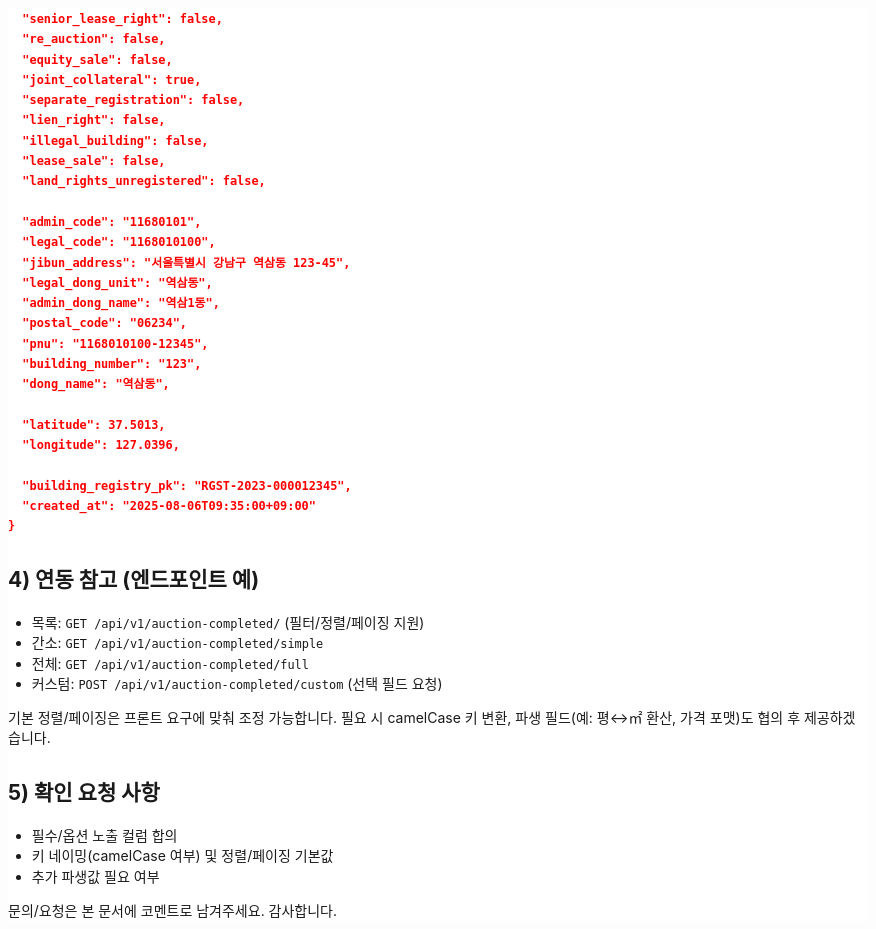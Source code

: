 ```json
  "senior_lease_right": false,
  "re_auction": false,
  "equity_sale": false,
  "joint_collateral": true,
  "separate_registration": false,
  "lien_right": false,
  "illegal_building": false,
  "lease_sale": false,
  "land_rights_unregistered": false,

  "admin_code": "11680101",
  "legal_code": "1168010100",
  "jibun_address": "서울특별시 강남구 역삼동 123-45",
  "legal_dong_unit": "역삼동",
  "admin_dong_name": "역삼1동",
  "postal_code": "06234",
  "pnu": "1168010100-12345",
  "building_number": "123",
  "dong_name": "역삼동",

  "latitude": 37.5013,
  "longitude": 127.0396,

  "building_registry_pk": "RGST-2023-000012345",
  "created_at": "2025-08-06T09:35:00+09:00"
}
```

## 4) 연동 참고 (엔드포인트 예)

- 목록: `GET /api/v1/auction-completed/` (필터/정렬/페이징 지원)
- 간소: `GET /api/v1/auction-completed/simple`
- 전체: `GET /api/v1/auction-completed/full`
- 커스텀: `POST /api/v1/auction-completed/custom` (선택 필드 요청)

기본 정렬/페이징은 프론트 요구에 맞춰 조정 가능합니다. 필요 시 camelCase 키 변환, 파생 필드(예: 평↔㎡ 환산, 가격 포맷)도 협의 후 제공하겠습니다.

## 5) 확인 요청 사항

- 필수/옵션 노출 컬럼 합의
- 키 네이밍(camelCase 여부) 및 정렬/페이징 기본값
- 추가 파생값 필요 여부

문의/요청은 본 문서에 코멘트로 남겨주세요. 감사합니다.

